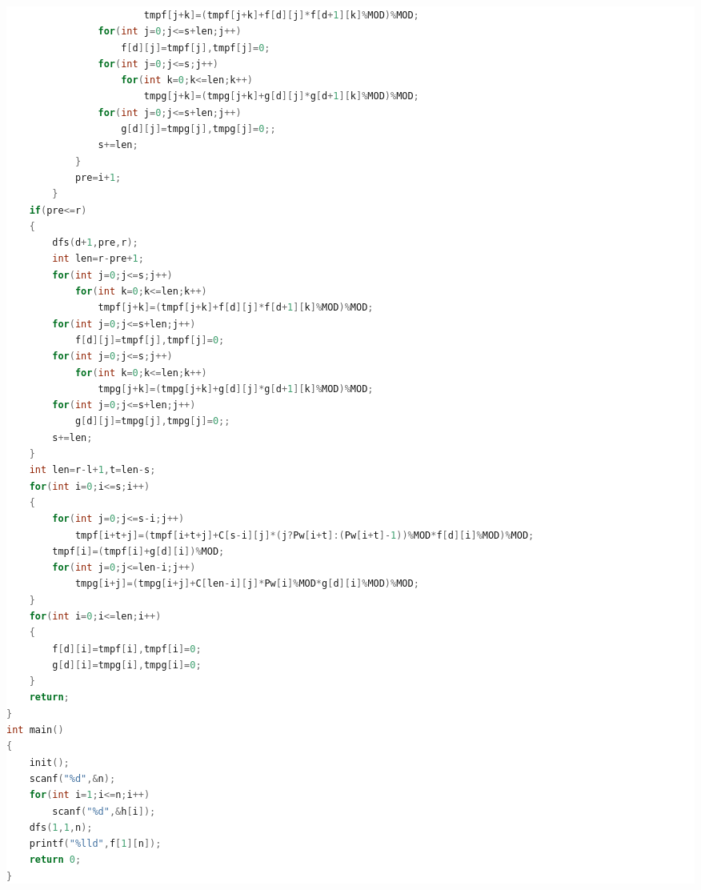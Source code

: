 ```cpp
						tmpf[j+k]=(tmpf[j+k]+f[d][j]*f[d+1][k]%MOD)%MOD;
				for(int j=0;j<=s+len;j++)
					f[d][j]=tmpf[j],tmpf[j]=0;
				for(int j=0;j<=s;j++)
					for(int k=0;k<=len;k++)
						tmpg[j+k]=(tmpg[j+k]+g[d][j]*g[d+1][k]%MOD)%MOD;
				for(int j=0;j<=s+len;j++)
					g[d][j]=tmpg[j],tmpg[j]=0;;
				s+=len;
			}
			pre=i+1;
		}
	if(pre<=r)
	{
		dfs(d+1,pre,r);
		int len=r-pre+1;
		for(int j=0;j<=s;j++)
			for(int k=0;k<=len;k++)
				tmpf[j+k]=(tmpf[j+k]+f[d][j]*f[d+1][k]%MOD)%MOD;
		for(int j=0;j<=s+len;j++)
			f[d][j]=tmpf[j],tmpf[j]=0;
		for(int j=0;j<=s;j++)
			for(int k=0;k<=len;k++)
				tmpg[j+k]=(tmpg[j+k]+g[d][j]*g[d+1][k]%MOD)%MOD;
		for(int j=0;j<=s+len;j++)
			g[d][j]=tmpg[j],tmpg[j]=0;;
		s+=len;
	}
	int len=r-l+1,t=len-s;
	for(int i=0;i<=s;i++)
	{
		for(int j=0;j<=s-i;j++)
			tmpf[i+t+j]=(tmpf[i+t+j]+C[s-i][j]*(j?Pw[i+t]:(Pw[i+t]-1))%MOD*f[d][i]%MOD)%MOD;
		tmpf[i]=(tmpf[i]+g[d][i])%MOD;
		for(int j=0;j<=len-i;j++)
			tmpg[i+j]=(tmpg[i+j]+C[len-i][j]*Pw[i]%MOD*g[d][i]%MOD)%MOD;
	}
	for(int i=0;i<=len;i++)
	{
		f[d][i]=tmpf[i],tmpf[i]=0;
		g[d][i]=tmpg[i],tmpg[i]=0;
	}
	return;
}
int main()
{
	init();
	scanf("%d",&n);
	for(int i=1;i<=n;i++)
		scanf("%d",&h[i]);
	dfs(1,1,n);
	printf("%lld",f[1][n]);
	return 0;
}
```